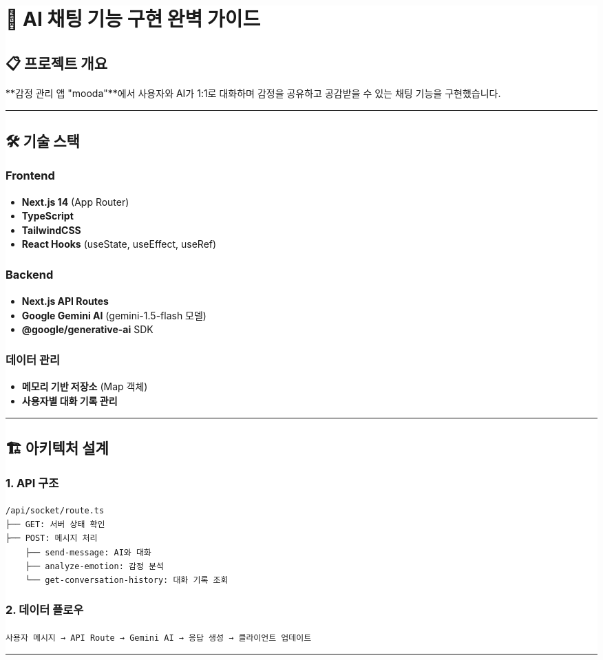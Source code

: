 # 🤖 AI 채팅 기능 구현 완벽 가이드

## 📋 프로젝트 개요

**감정 관리 앱 "mooda"**에서 사용자와 AI가 1:1로 대화하며 감정을 공유하고 공감받을 수 있는 채팅 기능을 구현했습니다.

---

## 🛠 기술 스택

### Frontend

- **Next.js 14** (App Router)
- **TypeScript**
- **TailwindCSS**
- **React Hooks** (useState, useEffect, useRef)

### Backend

- **Next.js API Routes**
- **Google Gemini AI** (gemini-1.5-flash 모델)
- **@google/generative-ai** SDK

### 데이터 관리

- **메모리 기반 저장소** (Map 객체)
- **사용자별 대화 기록 관리**

---

## 🏗 아키텍처 설계

### 1. API 구조

```
/api/socket/route.ts
├── GET: 서버 상태 확인
├── POST: 메시지 처리
    ├── send-message: AI와 대화
    ├── analyze-emotion: 감정 분석
    └── get-conversation-history: 대화 기록 조회
```

### 2. 데이터 플로우

```
사용자 메시지 → API Route → Gemini AI → 응답 생성 → 클라이언트 업데이트
```

---
